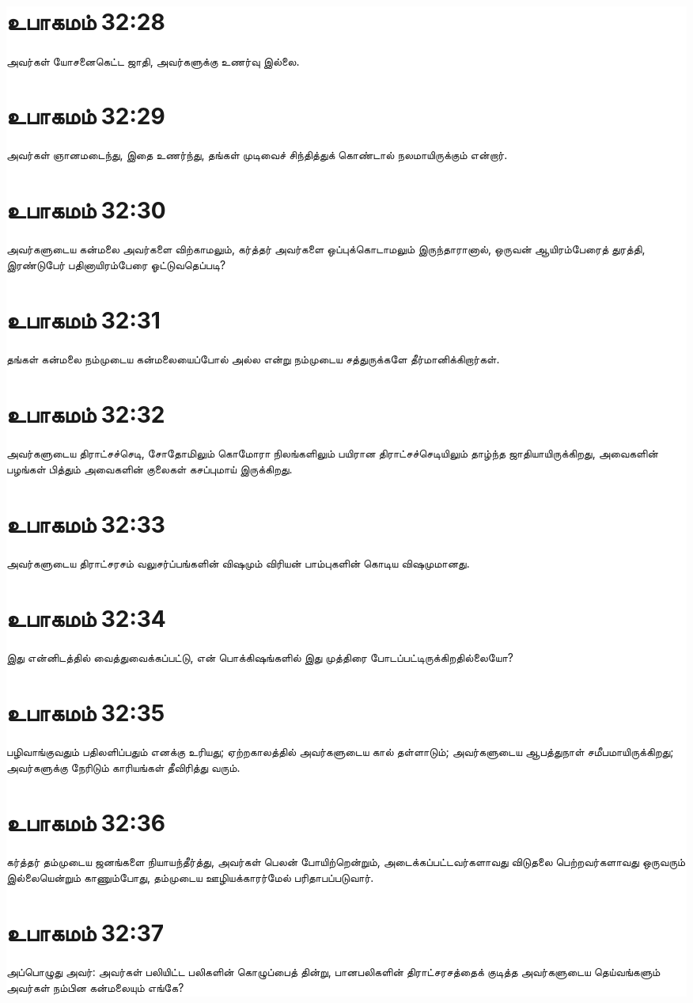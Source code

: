 # உபாகமம் 32:28

அவர்கள் யோசனைகெட்ட ஜாதி, அவர்களுக்கு உணர்வு இல்லை.

# உபாகமம் 32:29

அவர்கள் ஞானமடைந்து, இதை உணர்ந்து, தங்கள் முடிவைச் சிந்தித்துக் கொண்டால் நலமாயிருக்கும் என்றார்.

# உபாகமம் 32:30

அவர்களுடைய கன்மலை அவர்களை விற்காமலும், கர்த்தர் அவர்களை ஒப்புக்கொடாமலும் இருந்தாரானால், ஒருவன் ஆயிரம்பேரைத் துரத்தி, இரண்டுபேர் பதினாயிரம்பேரை ஓட்டுவதெப்படி?

# உபாகமம் 32:31

தங்கள் கன்மலை நம்முடைய கன்மலையைப்போல் அல்ல என்று நம்முடைய சத்துருக்களே தீர்மானிக்கிறார்கள்.

# உபாகமம் 32:32

அவர்களுடைய திராட்சச்செடி, சோதோமிலும் கொமோரா நிலங்களிலும் பயிரான திராட்சச்செடியிலும் தாழ்ந்த ஜாதியாயிருக்கிறது, அவைகளின் பழங்கள் பித்தும் அவைகளின் குலைகள் கசப்புமாய் இருக்கிறது.

# உபாகமம் 32:33

அவர்களுடைய திராட்சரசம் வலுசர்ப்பங்களின் விஷமும் விரியன் பாம்புகளின் கொடிய விஷமுமானது.

# உபாகமம் 32:34

இது என்னிடத்தில் வைத்துவைக்கப்பட்டு, என் பொக்கிஷங்களில் இது முத்திரை போடப்பட்டிருக்கிறதில்லையோ?

# உபாகமம் 32:35

பழிவாங்குவதும் பதிலளிப்பதும் எனக்கு உரியது; ஏற்றகாலத்தில் அவர்களுடைய கால் தள்ளாடும்; அவர்களுடைய ஆபத்துநாள் சமீபமாயிருக்கிறது; அவர்களுக்கு நேரிடும் காரியங்கள் தீவிரித்து வரும்.

# உபாகமம் 32:36

கர்த்தர் தம்முடைய ஜனங்களை நியாயந்தீர்த்து, அவர்கள் பெலன் போயிற்றென்றும், அடைக்கப்பட்டவர்களாவது விடுதலை பெற்றவர்களாவது ஒருவரும் இல்லையென்றும் காணும்போது, தம்முடைய ஊழியக்காரர்மேல் பரிதாபப்படுவார்.

# உபாகமம் 32:37

அப்பொழுது அவர்: அவர்கள் பலியிட்ட பலிகளின் கொழுப்பைத் தின்று, பானபலிகளின் திராட்சரசத்தைக் குடித்த அவர்களுடைய தெய்வங்களும் அவர்கள் நம்பின கன்மலையும் எங்கே?
